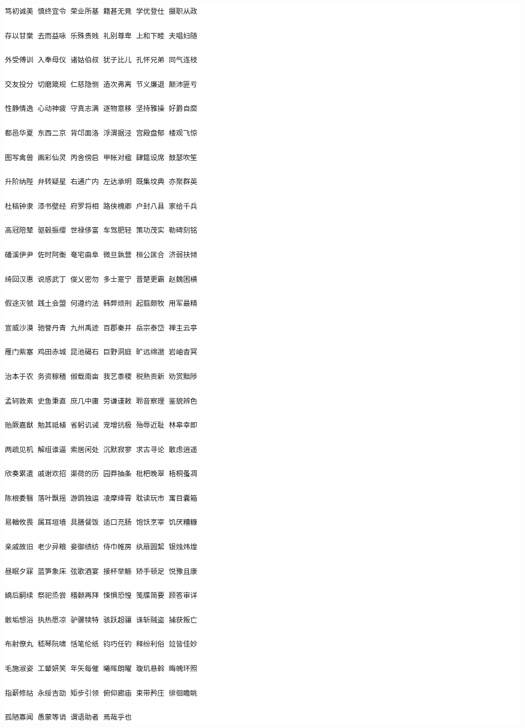 ```txt
笃初诚美 慎终宜令 荣业所基 籍甚无竟 学优登仕 摄职从政 

存以甘棠 去而益咏 乐殊贵贱 礼别尊卑 上和下睦 夫唱妇随 

外受傅训 入奉母仪 诸姑伯叔 犹子比儿 孔怀兄弟 同气连枝 

交友投分 切磨箴规 仁慈隐恻 造次弗离 节义廉退 颠沛匪亏 

性静情逸 心动神疲 守真志满 逐物意移 坚持雅操 好爵自縻 

都邑华夏 东西二京 背邙面洛 浮渭据泾 宫殿盘郁 楼观飞惊 

图写禽兽 画彩仙灵 丙舍傍启 甲帐对楹 肆筵设席 鼓瑟吹笙 

升阶纳陛 弁转疑星 右通广内 左达承明 既集坟典 亦聚群英 

杜稿钟隶 漆书壁经 府罗将相 路侠槐卿 户封八县 家给千兵 

高冠陪辇 驱毂振缨 世禄侈富 车驾肥轻 策功茂实 勒碑刻铭 

磻溪伊尹 佐时阿衡 奄宅曲阜 微旦孰营 桓公匡合 济弱扶倾 

绮回汉惠 说感武丁 俊乂密勿 多士寔宁 晋楚更霸 赵魏困横 

假途灭虢 践土会盟 何遵约法 韩弊烦刑 起翦颇牧 用军最精 

宣威沙漠 驰誉丹青 九州禹迹 百郡秦并 岳宗泰岱 禅主云亭 

雁门紫塞 鸡田赤城 昆池碣石 巨野洞庭 旷远绵邈 岩岫杳冥 

治本于农 务资稼穑 俶载南亩 我艺黍稷 税熟贡新 劝赏黜陟 

孟轲敦素 史鱼秉直 庶几中庸 劳谦谨敕 聆音察理 鉴貌辨色 

贻厥嘉猷 勉其祗植 省躬讥诫 宠增抗极 殆辱近耻 林皋幸即 

两疏见机 解组谁逼 索居闲处 沉默寂寥 求古寻论 散虑逍遥 

欣奏累遣 戚谢欢招 渠荷的历 园莽抽条 枇杷晚翠 梧桐蚤凋 

陈根委翳 落叶飘摇 游鹍独运 凌摩绛霄 耽读玩市 寓目囊箱 

易輶攸畏 属耳垣墙 具膳餐饭 适口充肠 饱饫烹宰 饥厌糟糠 

亲戚故旧 老少异粮 妾御绩纺 侍巾帷房 纨扇圆絜 银烛炜煌 

昼眠夕寐 蓝笋象床 弦歌酒宴 接杯举觞 矫手顿足 悦豫且康 

嫡后嗣续 祭祀烝尝 稽颡再拜 悚惧恐惶 笺牒简要 顾答审详 

骸垢想浴 执热愿凉 驴骡犊特 骇跃超骧 诛斩贼盗 捕获叛亡 

布射僚丸 嵇琴阮啸 恬笔伦纸 钧巧任钓 释纷利俗 竝皆佳妙 

毛施淑姿 工颦妍笑 年矢每催 曦晖朗曜 璇玑悬斡 晦魄环照 

指薪修祜 永绥吉劭 矩步引领 俯仰廊庙 束带矜庄 徘徊瞻眺 

孤陋寡闻 愚蒙等诮 谓语助者 焉哉乎也
```
